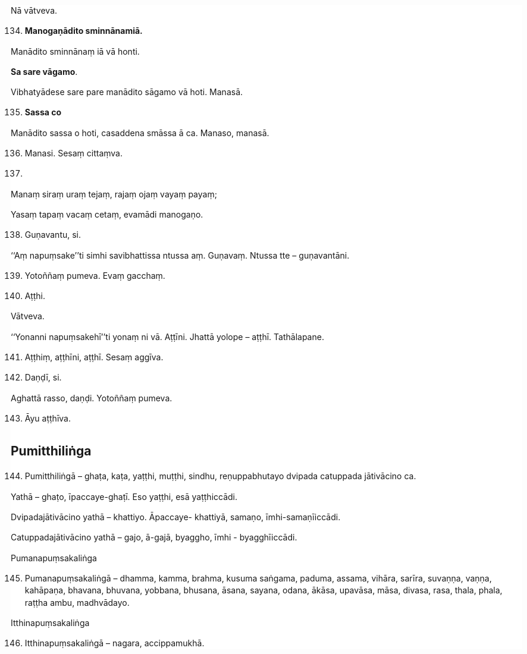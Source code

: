 Nā vātveva.

134. **Manogaṇādito sminnānamiā.**

Manādito sminnānaṃ iā vā honti.

**Sa sare vāgamo**.

Vibhatyādese sare pare manādito sāgamo vā hoti. Manasā.

135. **Sassa co**

Manādito sassa o hoti, casaddena smāssa ā ca. Manaso, manasā.

136. Manasi. Sesaṃ cittaṃva.

137.

 Manaṃ siraṃ uraṃ tejaṃ, rajaṃ ojaṃ vayaṃ payaṃ;

Yasaṃ tapaṃ vacaṃ cetaṃ, evamādi manogaṇo.

138. Guṇavantu, si.

‘‘Aṃ napuṃsake’’ti simhi savibhattissa ntussa aṃ. Guṇavaṃ. Ntussa tte – guṇavantāni.

139. Yotoññaṃ pumeva. Evaṃ gacchaṃ.

140. Aṭṭhi.

Vātveva.

‘‘Yonanni napuṃsakehī’’ti yonaṃ ni vā. Aṭṭīni. Jhattā yolope – aṭṭhī. Tathālapane.

141. Aṭṭhiṃ, aṭṭhīni, aṭṭhī. Sesaṃ aggīva.

142. Daṇḍī, si.

Aghattā rasso, daṇḍi. Yotoññaṃ pumeva.

143. Āyu aṭṭhīva.

## Pumitthiliṅga

144.   Pumitthiliṅgā  – ghaṭa, kaṭa, yaṭṭhi, muṭṭhi, sindhu, reṇuppabhutayo dvipada catuppada jātivācino ca.

Yathā – ghaṭo, īpaccaye-ghaṭī. Eso yaṭṭhi, esā yaṭṭhiccādi.

Dvipadajātivācino yathā – khattiyo. Āpaccaye- khattiyā, samaṇo, īmhi-samaṇīiccādi.

Catuppadajātivācino yathā – gajo, ā-gajā, byaggho, īmhi - byagghīiccādi.

Pumanapuṃsakaliṅga

145. Pumanapuṃsakaliṅgā  – dhamma, kamma, brahma, kusuma saṅgama, paduma, assama, vihāra, sarīra, suvaṇṇa, vaṇṇa, kahāpaṇa, bhavana, bhuvana, yobbana, bhusana, āsana, sayana, odana, ākāsa, upavāsa, māsa, divasa, rasa, thala, phala, raṭṭha ambu, madhvādayo.

Itthinapuṃsakaliṅga

146. Itthinapuṃsakaliṅgā – nagara, accippamukhā.

